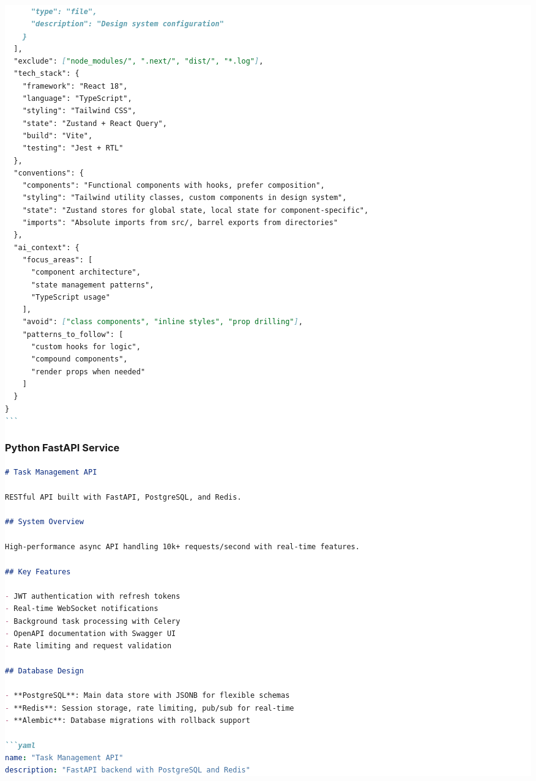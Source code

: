 ````markdown
      "type": "file",
      "description": "Design system configuration"
    }
  ],
  "exclude": ["node_modules/", ".next/", "dist/", "*.log"],
  "tech_stack": {
    "framework": "React 18",
    "language": "TypeScript",
    "styling": "Tailwind CSS",
    "state": "Zustand + React Query",
    "build": "Vite",
    "testing": "Jest + RTL"
  },
  "conventions": {
    "components": "Functional components with hooks, prefer composition",
    "styling": "Tailwind utility classes, custom components in design system",
    "state": "Zustand stores for global state, local state for component-specific",
    "imports": "Absolute imports from src/, barrel exports from directories"
  },
  "ai_context": {
    "focus_areas": [
      "component architecture",
      "state management patterns",
      "TypeScript usage"
    ],
    "avoid": ["class components", "inline styles", "prop drilling"],
    "patterns_to_follow": [
      "custom hooks for logic",
      "compound components",
      "render props when needed"
    ]
  }
}
```
````

### Python FastAPI Service

````markdown
# Task Management API

RESTful API built with FastAPI, PostgreSQL, and Redis.

## System Overview

High-performance async API handling 10k+ requests/second with real-time features.

## Key Features

- JWT authentication with refresh tokens
- Real-time WebSocket notifications
- Background task processing with Celery
- OpenAPI documentation with Swagger UI
- Rate limiting and request validation

## Database Design

- **PostgreSQL**: Main data store with JSONB for flexible schemas
- **Redis**: Session storage, rate limiting, pub/sub for real-time
- **Alembic**: Database migrations with rollback support

```yaml
name: "Task Management API"
description: "FastAPI backend with PostgreSQL and Redis"
````